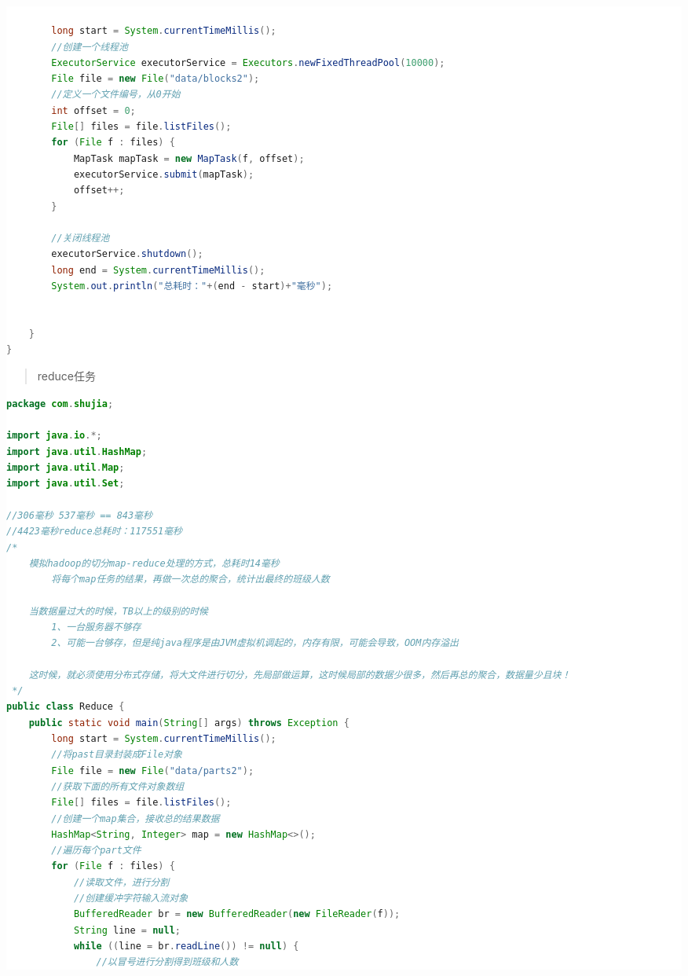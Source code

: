 ```java

        long start = System.currentTimeMillis();
        //创建一个线程池
        ExecutorService executorService = Executors.newFixedThreadPool(10000);
        File file = new File("data/blocks2");
        //定义一个文件编号，从0开始
        int offset = 0;
        File[] files = file.listFiles();
        for (File f : files) {
            MapTask mapTask = new MapTask(f, offset);
            executorService.submit(mapTask);
            offset++;
        }

        //关闭线程池
        executorService.shutdown();
        long end = System.currentTimeMillis();
        System.out.println("总耗时："+(end - start)+"毫秒");


    }
}

```

> reduce任务

```java
package com.shujia;

import java.io.*;
import java.util.HashMap;
import java.util.Map;
import java.util.Set;

//306毫秒 537毫秒 == 843毫秒
//4423毫秒reduce总耗时：117551毫秒
/*
    模拟hadoop的切分map-reduce处理的方式，总耗时14毫秒
        将每个map任务的结果，再做一次总的聚合，统计出最终的班级人数

    当数据量过大的时候，TB以上的级别的时候
        1、一台服务器不够存
        2、可能一台够存，但是纯java程序是由JVM虚拟机调起的，内存有限，可能会导致，OOM内存溢出

    这时候，就必须使用分布式存储，将大文件进行切分，先局部做运算，这时候局部的数据少很多，然后再总的聚合，数据量少且块！
 */
public class Reduce {
    public static void main(String[] args) throws Exception {
        long start = System.currentTimeMillis();
        //将past目录封装成File对象
        File file = new File("data/parts2");
        //获取下面的所有文件对象数组
        File[] files = file.listFiles();
        //创建一个map集合，接收总的结果数据
        HashMap<String, Integer> map = new HashMap<>();
        //遍历每个part文件
        for (File f : files) {
            //读取文件，进行分割
            //创建缓冲字符输入流对象
            BufferedReader br = new BufferedReader(new FileReader(f));
            String line = null;
            while ((line = br.readLine()) != null) {
                //以冒号进行分割得到班级和人数
```